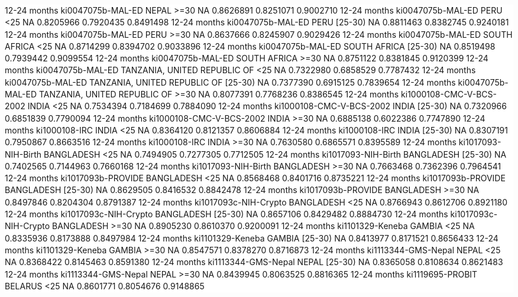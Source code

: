12-24 months   ki0047075b-MAL-ED          NEPAL                          >=30                 NA                0.8626891   0.8251071   0.9002710
12-24 months   ki0047075b-MAL-ED          PERU                           <25                  NA                0.8205966   0.7920435   0.8491498
12-24 months   ki0047075b-MAL-ED          PERU                           [25-30)              NA                0.8811463   0.8382745   0.9240181
12-24 months   ki0047075b-MAL-ED          PERU                           >=30                 NA                0.8637666   0.8245907   0.9029426
12-24 months   ki0047075b-MAL-ED          SOUTH AFRICA                   <25                  NA                0.8714299   0.8394702   0.9033896
12-24 months   ki0047075b-MAL-ED          SOUTH AFRICA                   [25-30)              NA                0.8519498   0.7939442   0.9099554
12-24 months   ki0047075b-MAL-ED          SOUTH AFRICA                   >=30                 NA                0.8751122   0.8381845   0.9120399
12-24 months   ki0047075b-MAL-ED          TANZANIA, UNITED REPUBLIC OF   <25                  NA                0.7322980   0.6858529   0.7787432
12-24 months   ki0047075b-MAL-ED          TANZANIA, UNITED REPUBLIC OF   [25-30)              NA                0.7377390   0.6915125   0.7839654
12-24 months   ki0047075b-MAL-ED          TANZANIA, UNITED REPUBLIC OF   >=30                 NA                0.8077391   0.7768236   0.8386545
12-24 months   ki1000108-CMC-V-BCS-2002   INDIA                          <25                  NA                0.7534394   0.7184699   0.7884090
12-24 months   ki1000108-CMC-V-BCS-2002   INDIA                          [25-30)              NA                0.7320966   0.6851839   0.7790094
12-24 months   ki1000108-CMC-V-BCS-2002   INDIA                          >=30                 NA                0.6885138   0.6022386   0.7747890
12-24 months   ki1000108-IRC              INDIA                          <25                  NA                0.8364120   0.8121357   0.8606884
12-24 months   ki1000108-IRC              INDIA                          [25-30)              NA                0.8307191   0.7950867   0.8663516
12-24 months   ki1000108-IRC              INDIA                          >=30                 NA                0.7630580   0.6865571   0.8395589
12-24 months   ki1017093-NIH-Birth        BANGLADESH                     <25                  NA                0.7494905   0.7277305   0.7712505
12-24 months   ki1017093-NIH-Birth        BANGLADESH                     [25-30)              NA                0.7402565   0.7144963   0.7660168
12-24 months   ki1017093-NIH-Birth        BANGLADESH                     >=30                 NA                0.7663468   0.7362396   0.7964541
12-24 months   ki1017093b-PROVIDE         BANGLADESH                     <25                  NA                0.8568468   0.8401716   0.8735221
12-24 months   ki1017093b-PROVIDE         BANGLADESH                     [25-30)              NA                0.8629505   0.8416532   0.8842478
12-24 months   ki1017093b-PROVIDE         BANGLADESH                     >=30                 NA                0.8497846   0.8204304   0.8791387
12-24 months   ki1017093c-NIH-Crypto      BANGLADESH                     <25                  NA                0.8766943   0.8612706   0.8921180
12-24 months   ki1017093c-NIH-Crypto      BANGLADESH                     [25-30)              NA                0.8657106   0.8429482   0.8884730
12-24 months   ki1017093c-NIH-Crypto      BANGLADESH                     >=30                 NA                0.8905230   0.8610370   0.9200091
12-24 months   ki1101329-Keneba           GAMBIA                         <25                  NA                0.8335936   0.8173888   0.8497984
12-24 months   ki1101329-Keneba           GAMBIA                         [25-30)              NA                0.8413977   0.8171521   0.8656433
12-24 months   ki1101329-Keneba           GAMBIA                         >=30                 NA                0.8547571   0.8378270   0.8716873
12-24 months   ki1113344-GMS-Nepal        NEPAL                          <25                  NA                0.8368422   0.8145463   0.8591380
12-24 months   ki1113344-GMS-Nepal        NEPAL                          [25-30)              NA                0.8365058   0.8108634   0.8621483
12-24 months   ki1113344-GMS-Nepal        NEPAL                          >=30                 NA                0.8439945   0.8063525   0.8816365
12-24 months   ki1119695-PROBIT           BELARUS                        <25                  NA                0.8601771   0.8054676   0.9148865
